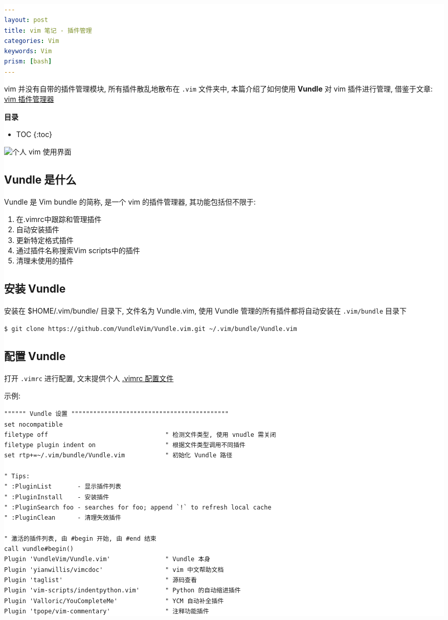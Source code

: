 ```yaml
---
layout: post
title: vim 笔记 - 插件管理
categories: Vim
keywords: Vim
prism: [bash]
---
```


vim 并没有自带的插件管理模块, 所有插件散乱地散布在 `.vim` 文件夹中, 本篇介绍了如何使用 **Vundle** 对 vim 插件进行管理, 借鉴于文章: [vim 插件管理器](https://blog.csdn.net/zhangpower1993/article/details/52184581)

**目录**

* TOC
{:toc}

![个人 vim 使用界面](https://zoharyips.github.io/images/posts/my_vim_workspace.png)

## Vundle 是什么

Vundle 是 Vim bundle 的简称, 是一个 vim 的插件管理器, 其功能包括但不限于: 

1. 在.vimrc中跟踪和管理插件
2. 自动安装插件
3. 更新特定格式插件
4. 通过插件名称搜索Vim scripts中的插件
5. 清理未使用的插件

## 安装 Vundle

安装在 $HOME/.vim/bundle/ 目录下, 文件名为 Vundle.vim, 使用 Vundle 管理的所有插件都将自动安装在 `.vim/bundle` 目录下

```bash
$ git clone https://github.com/VundleVim/Vundle.vim.git ~/.vim/bundle/Vundle.vim
```

## 配置 Vundle

打开 `.vimrc` 进行配置, 文末提供个人 <a href="#vimrc">.vimrc 配置文件</a>

示例: 

```vimrc
"""""" Vundle 设置 """""""""""""""""""""""""""""""""""""""""""
set nocompatible
filetype off                                " 检测文件类型, 使用 vnudle 需关闭
filetype plugin indent on                   " 根据文件类型调用不同插件
set rtp+=~/.vim/bundle/Vundle.vim           " 初始化 Vundle 路径

" Tips:
" :PluginList       - 显示插件列表
" :PluginInstall    - 安装插件
" :PluginSearch foo - searches for foo; append `!` to refresh local cache
" :PluginClean      - 清理失效插件

" 激活的插件列表, 由 #begin 开始, 由 #end 结束
call vundle#begin()
Plugin 'VundleVim/Vundle.vim'               " Vundle 本身
Plugin 'yianwillis/vimcdoc'                 " vim 中文帮助文档                                                                 
Plugin 'taglist'                            " 源码查看
Plugin 'vim-scripts/indentpython.vim'       " Python 的自动缩进插件
Plugin 'Valloric/YouCompleteMe'             " YCM 自动补全插件
Plugin 'tpope/vim-commentary'               " 注释功能插件
```